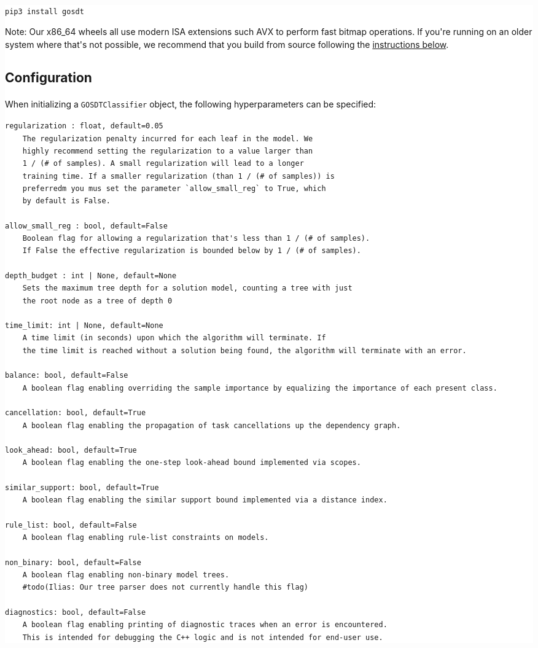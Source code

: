 ```bash
pip3 install gosdt
```

Note: Our x86_64 wheels all use modern ISA extensions such AVX to perform fast bitmap operations. 
If you're running on an older system where that's not possible, we recommend that you build from source following the [instructions below](#how-to-build-the-project).

## Configuration

When initializing a `GOSDTClassifier` object, the following hyperparameters can be specified: 

    regularization : float, default=0.05
        The regularization penalty incurred for each leaf in the model. We 
        highly recommend setting the regularization to a value larger than 
        1 / (# of samples). A small regularization will lead to a longer 
        training time. If a smaller regularization (than 1 / (# of samples)) is
        preferredm you mus set the parameter `allow_small_reg` to True, which
        by default is False.

    allow_small_reg : bool, default=False
        Boolean flag for allowing a regularization that's less than 1 / (# of samples).
        If False the effective regularization is bounded below by 1 / (# of samples).

    depth_budget : int | None, default=None
        Sets the maximum tree depth for a solution model, counting a tree with just 
        the root node as a tree of depth 0 

    time_limit: int | None, default=None
        A time limit (in seconds) upon which the algorithm will terminate. If
        the time limit is reached without a solution being found, the algorithm will terminate with an error.

    balance: bool, default=False
        A boolean flag enabling overriding the sample importance by equalizing the importance of each present class.

    cancellation: bool, default=True
        A boolean flag enabling the propagation of task cancellations up the dependency graph.

    look_ahead: bool, default=True
        A boolean flag enabling the one-step look-ahead bound implemented via scopes.

    similar_support: bool, default=True
        A boolean flag enabling the similar support bound implemented via a distance index.

    rule_list: bool, default=False
        A boolean flag enabling rule-list constraints on models.

    non_binary: bool, default=False
        A boolean flag enabling non-binary model trees. 
        #todo(Ilias: Our tree parser does not currently handle this flag)        

    diagnostics: bool, default=False
        A boolean flag enabling printing of diagnostic traces when an error is encountered.
        This is intended for debugging the C++ logic and is not intended for end-user use.
